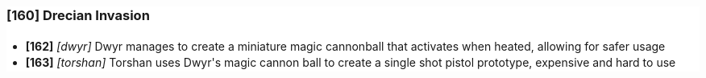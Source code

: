 ### [160] Drecian Invasion
        
* **[162]** *[dwyr]* Dwyr manages to create a miniature magic cannonball that activates when heated, allowing for safer usage
* **[163]** *[torshan]* Torshan uses Dwyr's magic cannon ball to create a single shot pistol prototype, expensive and hard to use
        
    
